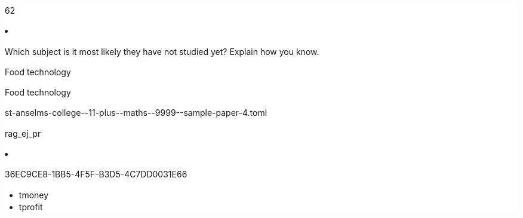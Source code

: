 $62$

</div>
</div>

</div>
</li>
<li>
<div class='question_envelope rag_red subquestion'>
<div class='topics'>
<ul>
</ul>
</div>
<div class='question subquestion'>

Which subject is it most likely they have not studied yet? Explain how you know.

</div>
<div class='workings'>
<div class='working'>

$\text{Food technology}$

</div>
</div>
<div class='answers'>
<div class='answer'>

$\text{Food technology}$

</div>
</div>

</div>
</li>
</ul>
<div class='papername'>
<p>st-anselms-college--11-plus--maths--9999--sample-paper-4.toml</p>
</div>
<div class='rag'>
<p>rag_ej_pr</p>
</div>
</div>
</li>
<li>
<div class='question_envelope rag_ej_pr question'>
<div class='uuid'>
<p>36EC9CE8-1BB5-4F5F-B3D5-4C7DD0031E66</p>
</div>
<div class='topics'>
<ul>
<li>
tmoney
</li>
<li>
tprofit
</li>
</ul>
</div>
<div class='question question'>
